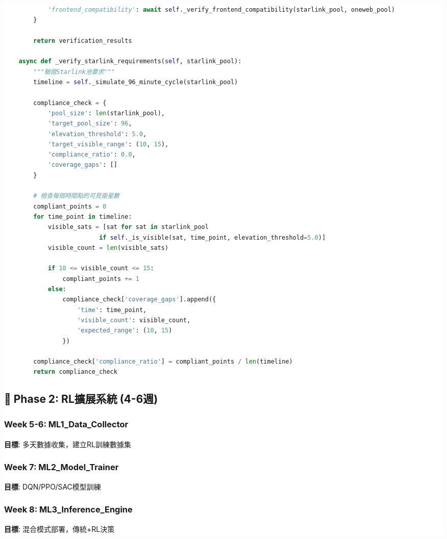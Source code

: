 ```python
            'frontend_compatibility': await self._verify_frontend_compatibility(starlink_pool, oneweb_pool)
        }
        
        return verification_results
        
    async def _verify_starlink_requirements(self, starlink_pool):
        """驗證Starlink池要求"""
        timeline = self._simulate_96_minute_cycle(starlink_pool)
        
        compliance_check = {
            'pool_size': len(starlink_pool),
            'target_pool_size': 96,
            'elevation_threshold': 5.0,
            'target_visible_range': (10, 15),
            'compliance_ratio': 0.0,
            'coverage_gaps': []
        }
        
        # 檢查每個時間點的可見衛星數
        compliant_points = 0
        for time_point in timeline:
            visible_sats = [sat for sat in starlink_pool 
                          if self._is_visible(sat, time_point, elevation_threshold=5.0)]
            visible_count = len(visible_sats)
            
            if 10 <= visible_count <= 15:
                compliant_points += 1
            else:
                compliance_check['coverage_gaps'].append({
                    'time': time_point,
                    'visible_count': visible_count,
                    'expected_range': (10, 15)
                })
        
        compliance_check['compliance_ratio'] = compliant_points / len(timeline)
        return compliance_check
```

## 🧠 Phase 2: RL擴展系統 (4-6週)

### Week 5-6: ML1_Data_Collector
**目標**: 多天數據收集，建立RL訓練數據集

### Week 7: ML2_Model_Trainer  
**目標**: DQN/PPO/SAC模型訓練

### Week 8: ML3_Inference_Engine
**目標**: 混合模式部署，傳統+RL決策
